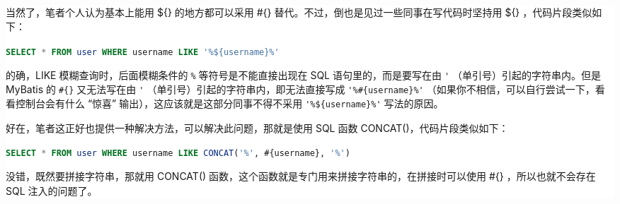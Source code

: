当然了，笔者个人认为基本上能用 ${} 的地方都可以采用 #{} 替代。不过，倒也是见过一些同事在写代码时坚持用 ${} ，代码片段类似如下：

```sql
SELECT * FROM user WHERE username LIKE '%${username}%'
```

的确，LIKE 模糊查询时，后面模糊条件的 `%` 等符号是不能直接出现在 SQL 语句里的，而是要写在由 `'` （单引号）引起的字符串内。但是 MyBatis 的 `#{}` 又无法写在由 `'` （单引号）引起的字符串内，即无法直接写成 `'%#{username}%'` （如果你不相信，可以自行尝试一下，看看控制台会有什么 “惊喜” 输出），这应该就是这部分同事不得不采用 `'%${username}%'` 写法的原因。

好在，笔者这正好也提供一种解决方法，可以解决此问题，那就是使用 SQL 函数 CONCAT()，代码片段类似如下：

```sql
SELECT * FROM user WHERE username LIKE CONCAT('%', #{username}, '%')
```

没错，既然要拼接字符串，那就用 CONCAT() 函数，这个函数就是专门用来拼接字符串的，在拼接时可以使用 #{} ，所以也就不会存在 SQL 注入的问题了。
